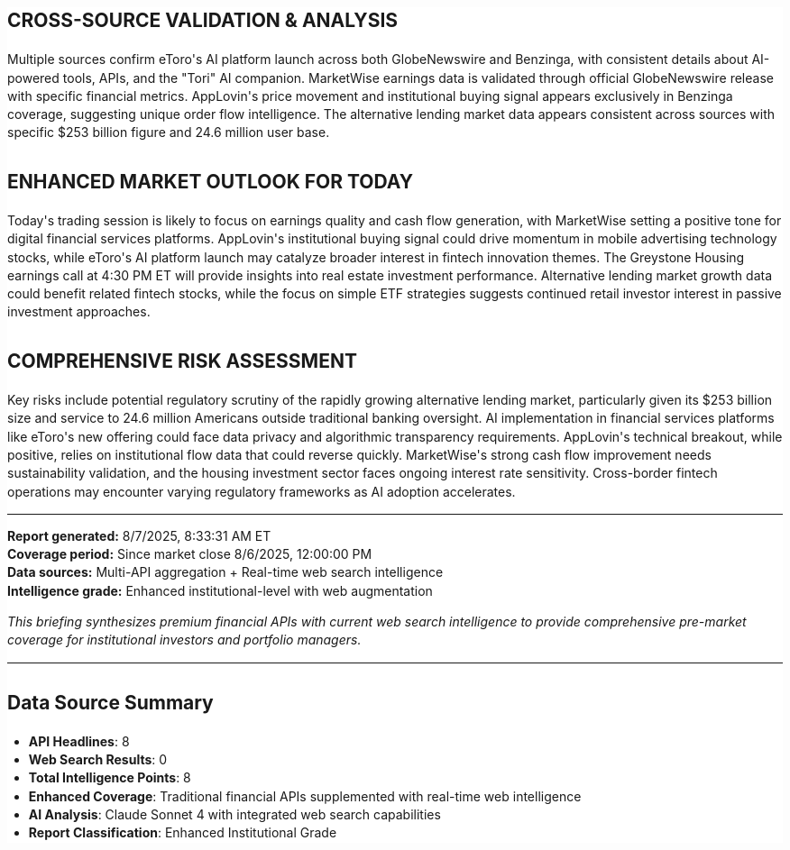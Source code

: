 ## CROSS-SOURCE VALIDATION & ANALYSIS

Multiple sources confirm eToro's AI platform launch across both GlobeNewswire and Benzinga, with consistent details about AI-powered tools, APIs, and the "Tori" AI companion. MarketWise earnings data is validated through official GlobeNewswire release with specific financial metrics. AppLovin's price movement and institutional buying signal appears exclusively in Benzinga coverage, suggesting unique order flow intelligence. The alternative lending market data appears consistent across sources with specific $253 billion figure and 24.6 million user base.

## ENHANCED MARKET OUTLOOK FOR TODAY

Today's trading session is likely to focus on earnings quality and cash flow generation, with MarketWise setting a positive tone for digital financial services platforms. AppLovin's institutional buying signal could drive momentum in mobile advertising technology stocks, while eToro's AI platform launch may catalyze broader interest in fintech innovation themes. The Greystone Housing earnings call at 4:30 PM ET will provide insights into real estate investment performance. Alternative lending market growth data could benefit related fintech stocks, while the focus on simple ETF strategies suggests continued retail investor interest in passive investment approaches.

## COMPREHENSIVE RISK ASSESSMENT

Key risks include potential regulatory scrutiny of the rapidly growing alternative lending market, particularly given its $253 billion size and service to 24.6 million Americans outside traditional banking oversight. AI implementation in financial services platforms like eToro's new offering could face data privacy and algorithmic transparency requirements. AppLovin's technical breakout, while positive, relies on institutional flow data that could reverse quickly. MarketWise's strong cash flow improvement needs sustainability validation, and the housing investment sector faces ongoing interest rate sensitivity. Cross-border fintech operations may encounter varying regulatory frameworks as AI adoption accelerates.

---

**Report generated:** 8/7/2025, 8:33:31 AM ET  
**Coverage period:** Since market close 8/6/2025, 12:00:00 PM  
**Data sources:** Multi-API aggregation + Real-time web search intelligence  
**Intelligence grade:** Enhanced institutional-level with web augmentation

*This briefing synthesizes premium financial APIs with current web search intelligence to provide comprehensive pre-market coverage for institutional investors and portfolio managers.*

---

## Data Source Summary
- **API Headlines**: 8
- **Web Search Results**: 0
- **Total Intelligence Points**: 8
- **Enhanced Coverage**: Traditional financial APIs supplemented with real-time web intelligence
- **AI Analysis**: Claude Sonnet 4 with integrated web search capabilities
- **Report Classification**: Enhanced Institutional Grade